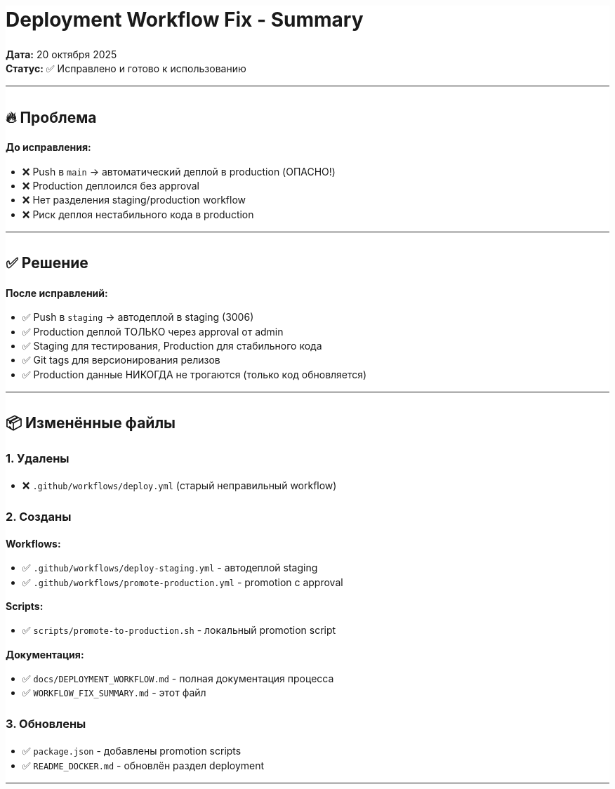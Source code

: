 # Deployment Workflow Fix - Summary

**Дата:** 20 октября 2025  
**Статус:** ✅ Исправлено и готово к использованию

---

## 🔥 Проблема

**До исправления:**
- ❌ Push в `main` → автоматический деплой в production (ОПАСНО!)
- ❌ Production деплоился без approval
- ❌ Нет разделения staging/production workflow
- ❌ Риск деплоя нестабильного кода в production

---

## ✅ Решение

**После исправлений:**
- ✅ Push в `staging` → автодеплой в staging (3006)
- ✅ Production деплой ТОЛЬКО через approval от admin
- ✅ Staging для тестирования, Production для стабильного кода
- ✅ Git tags для версионирования релизов
- ✅ Production данные НИКОГДА не трогаются (только код обновляется)

---

## 📦 Изменённые файлы

### 1. Удалены

- ❌ `.github/workflows/deploy.yml` (старый неправильный workflow)

### 2. Созданы

**Workflows:**
- ✅ `.github/workflows/deploy-staging.yml` - автодеплой staging
- ✅ `.github/workflows/promote-production.yml` - promotion с approval

**Scripts:**
- ✅ `scripts/promote-to-production.sh` - локальный promotion script

**Документация:**
- ✅ `docs/DEPLOYMENT_WORKFLOW.md` - полная документация процесса
- ✅ `WORKFLOW_FIX_SUMMARY.md` - этот файл

### 3. Обновлены

- ✅ `package.json` - добавлены promotion scripts
- ✅ `README_DOCKER.md` - обновлён раздел deployment

---